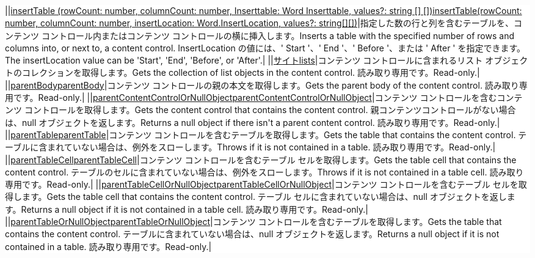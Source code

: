 ||<span data-ttu-id="f5dfb-161">[insertTable (rowCount: number, columnCount: number, Inserttable: Word Inserttable, values?: string [] [])](/javascript/api/word/word.contentcontrol#inserttable-rowcount--columncount--insertlocation--values-)</span><span class="sxs-lookup"><span data-stu-id="f5dfb-161">[insertTable(rowCount: number, columnCount: number, insertLocation: Word.InsertLocation, values?: string[][])](/javascript/api/word/word.contentcontrol#inserttable-rowcount--columncount--insertlocation--values-)</span></span>|<span data-ttu-id="f5dfb-162">指定した数の行と列を含むテーブルを、コンテンツ コントロール内またはコンテンツ コントロールの横に挿入します。</span><span class="sxs-lookup"><span data-stu-id="f5dfb-162">Inserts a table with the specified number of rows and columns into, or next to, a content control.</span></span> <span data-ttu-id="f5dfb-163">InsertLocation の値には、' Start '、' End '、' Before '、または ' After ' を指定できます。</span><span class="sxs-lookup"><span data-stu-id="f5dfb-163">The insertLocation value can be 'Start', 'End', 'Before', or 'After'.</span></span>|
||[<span data-ttu-id="f5dfb-164">サイト</span><span class="sxs-lookup"><span data-stu-id="f5dfb-164">lists</span></span>](/javascript/api/word/word.contentcontrol#lists)|<span data-ttu-id="f5dfb-165">コンテンツ コントロールに含まれるリスト オブジェクトのコレクションを取得します。</span><span class="sxs-lookup"><span data-stu-id="f5dfb-165">Gets the collection of list objects in the content control.</span></span> <span data-ttu-id="f5dfb-166">読み取り専用です。</span><span class="sxs-lookup"><span data-stu-id="f5dfb-166">Read-only.</span></span>|
||[<span data-ttu-id="f5dfb-167">parentBody</span><span class="sxs-lookup"><span data-stu-id="f5dfb-167">parentBody</span></span>](/javascript/api/word/word.contentcontrol#parentbody)|<span data-ttu-id="f5dfb-168">コンテンツ コントロールの親の本文を取得します。</span><span class="sxs-lookup"><span data-stu-id="f5dfb-168">Gets the parent body of the content control.</span></span> <span data-ttu-id="f5dfb-169">読み取り専用です。</span><span class="sxs-lookup"><span data-stu-id="f5dfb-169">Read-only.</span></span>|
||[<span data-ttu-id="f5dfb-170">parentContentControlOrNullObject</span><span class="sxs-lookup"><span data-stu-id="f5dfb-170">parentContentControlOrNullObject</span></span>](/javascript/api/word/word.contentcontrol#parentcontentcontrolornullobject)|<span data-ttu-id="f5dfb-171">コンテンツ コントロールを含むコンテンツ コントロールを取得します。</span><span class="sxs-lookup"><span data-stu-id="f5dfb-171">Gets the content control that contains the content control.</span></span> <span data-ttu-id="f5dfb-172">親コンテンツコントロールがない場合は、null オブジェクトを返します。</span><span class="sxs-lookup"><span data-stu-id="f5dfb-172">Returns a null object if there isn't a parent content control.</span></span> <span data-ttu-id="f5dfb-173">読み取り専用です。</span><span class="sxs-lookup"><span data-stu-id="f5dfb-173">Read-only.</span></span>|
||[<span data-ttu-id="f5dfb-174">parentTable</span><span class="sxs-lookup"><span data-stu-id="f5dfb-174">parentTable</span></span>](/javascript/api/word/word.contentcontrol#parenttable)|<span data-ttu-id="f5dfb-175">コンテンツ コントロールを含むテーブルを取得します。</span><span class="sxs-lookup"><span data-stu-id="f5dfb-175">Gets the table that contains the content control.</span></span> <span data-ttu-id="f5dfb-176">テーブルに含まれていない場合は、例外をスローします。</span><span class="sxs-lookup"><span data-stu-id="f5dfb-176">Throws if it is not contained in a table.</span></span> <span data-ttu-id="f5dfb-177">読み取り専用です。</span><span class="sxs-lookup"><span data-stu-id="f5dfb-177">Read-only.</span></span>|
||[<span data-ttu-id="f5dfb-178">parentTableCell</span><span class="sxs-lookup"><span data-stu-id="f5dfb-178">parentTableCell</span></span>](/javascript/api/word/word.contentcontrol#parenttablecell)|<span data-ttu-id="f5dfb-179">コンテンツ コントロールを含むテーブル セルを取得します。</span><span class="sxs-lookup"><span data-stu-id="f5dfb-179">Gets the table cell that contains the content control.</span></span> <span data-ttu-id="f5dfb-180">テーブルのセルに含まれていない場合は、例外をスローします。</span><span class="sxs-lookup"><span data-stu-id="f5dfb-180">Throws if it is not contained in a table cell.</span></span> <span data-ttu-id="f5dfb-181">読み取り専用です。</span><span class="sxs-lookup"><span data-stu-id="f5dfb-181">Read-only.</span></span>|
||[<span data-ttu-id="f5dfb-182">parentTableCellOrNullObject</span><span class="sxs-lookup"><span data-stu-id="f5dfb-182">parentTableCellOrNullObject</span></span>](/javascript/api/word/word.contentcontrol#parenttablecellornullobject)|<span data-ttu-id="f5dfb-183">コンテンツ コントロールを含むテーブル セルを取得します。</span><span class="sxs-lookup"><span data-stu-id="f5dfb-183">Gets the table cell that contains the content control.</span></span> <span data-ttu-id="f5dfb-184">テーブル セルに含まれていない場合は、null オブジェクトを返します。</span><span class="sxs-lookup"><span data-stu-id="f5dfb-184">Returns a null object if it is not contained in a table cell.</span></span> <span data-ttu-id="f5dfb-185">読み取り専用です。</span><span class="sxs-lookup"><span data-stu-id="f5dfb-185">Read-only.</span></span>|
||[<span data-ttu-id="f5dfb-186">parentTableOrNullObject</span><span class="sxs-lookup"><span data-stu-id="f5dfb-186">parentTableOrNullObject</span></span>](/javascript/api/word/word.contentcontrol#parenttableornullobject)|<span data-ttu-id="f5dfb-187">コンテンツ コントロールを含むテーブルを取得します。</span><span class="sxs-lookup"><span data-stu-id="f5dfb-187">Gets the table that contains the content control.</span></span> <span data-ttu-id="f5dfb-188">テーブルに含まれていない場合は、null オブジェクトを返します。</span><span class="sxs-lookup"><span data-stu-id="f5dfb-188">Returns a null object if it is not contained in a table.</span></span> <span data-ttu-id="f5dfb-189">読み取り専用です。</span><span class="sxs-lookup"><span data-stu-id="f5dfb-189">Read-only.</span></span>|
